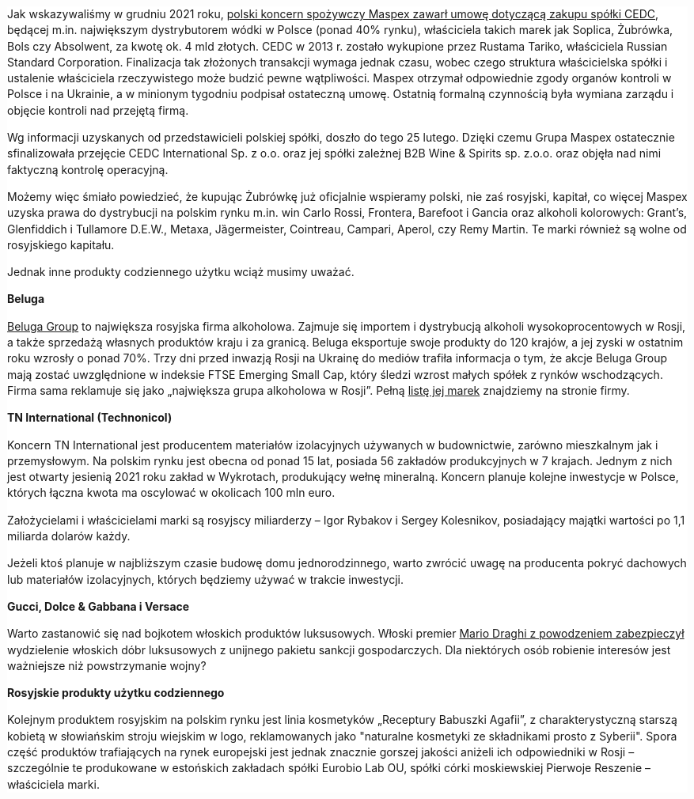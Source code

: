 Jak wskazywaliśmy w grudniu 2021 roku, [polski koncern spożywczy Maspex zawarł umowę dotyczącą zakupu spółki CEDC](https://klubjagiellonski.pl/2021/12/20/zubrowka-znow-polska-wodka-co-inwestycja-maspexu-zmieni-na-krajowym-rynku-mocnych-alkoholi/), będącej m.in. największym dystrybutorem wódki w Polsce (ponad 40% rynku), właściciela takich marek jak Soplica, Żubrówka, Bols czy Absolwent, za kwotę ok. 4 mld złotych. CEDC w 2013 r. zostało wykupione przez Rustama Tariko, właściciela Russian Standard Corporation. Finalizacja tak złożonych transakcji wymaga jednak czasu, wobec czego struktura właścicielska spółki i ustalenie właściciela rzeczywistego może budzić pewne wątpliwości. Maspex otrzymał odpowiednie zgody organów kontroli w Polsce i na Ukrainie, a w minionym tygodniu podpisał ostateczną umowę. Ostatnią formalną czynnością była wymiana zarządu i objęcie kontroli nad przejętą firmą.

Wg informacji uzyskanych od przedstawicieli polskiej spółki, doszło do tego 25 lutego. Dzięki czemu Grupa Maspex ostatecznie sfinalizowała przejęcie CEDC International Sp. z o.o. oraz jej spółki zależnej B2B Wine & Spirits sp. z.o.o. oraz objęła nad nimi faktyczną kontrolę operacyjną.

Możemy więc śmiało powiedzieć, że kupując Żubrówkę już oficjalnie wspieramy polski, nie zaś rosyjski, kapitał, co więcej Maspex uzyska prawa do dystrybucji na polskim rynku m.in. win Carlo Rossi, Frontera, Barefoot i Gancia oraz alkoholi kolorowych: Grant’s, Glenfiddich i Tullamore D.E.W., Metaxa, Jȁgermeister, Cointreau, Campari, Aperol, czy Remy Martin. Te marki również są wolne od rosyjskiego kapitału.  
  
Jednak inne produkty codziennego użytku wciąż musimy uważać.

**Beluga**

[Beluga Group](https://belugagroup.ru/en/) to największa rosyjska firma alkoholowa. Zajmuje się importem i dystrybucją alkoholi wysokoprocentowych w Rosji, a także sprzedażą własnych produktów kraju i za granicą. Beluga eksportuje swoje produkty do 120 krajów, a jej zyski w ostatnim roku wzrosły o ponad 70%. Trzy dni przed inwazją Rosji na Ukrainę do mediów trafiła informacja o tym, że akcje Beluga Group mają zostać uwzględnione w indeksie FTSE Emerging Small Cap, który śledzi wzrost małych spółek z rynków wschodzących. Firma sama reklamuje się jako „największa grupa alkoholowa w Rosji”. Pełną [listę jej marek](https://belugagroup.ru/en/brands/) znajdziemy na stronie firmy.

**TN International (Technonicol)**

Koncern TN International jest producentem materiałów izolacyjnych używanych w budownictwie, zarówno mieszkalnym jak i przemysłowym. Na polskim rynku jest obecna od ponad 15 lat, posiada 56 zakładów produkcyjnych w 7 krajach. Jednym z nich jest otwarty jesienią 2021 roku zakład w Wykrotach, produkujący wełnę mineralną. Koncern planuje kolejne inwestycje w Polsce, których łączna kwota ma oscylować w okolicach 100 mln euro.

Założycielami i właścicielami marki są rosyjscy miliarderzy – Igor Rybakov i Sergey Kolesnikov, posiadający majątki wartości po 1,1 miliarda dolarów każdy.

Jeżeli ktoś planuje w najbliższym czasie budowę domu jednorodzinnego, warto zwrócić uwagę na producenta pokryć dachowych lub materiałów izolacyjnych, których będziemy używać w trakcie inwestycji.

**Gucci, Dolce & Gabbana i Versace**

Warto zastanowić się nad bojkotem włoskich produktów luksusowych. Włoski premier [Mario Draghi z powodzeniem zabezpieczył](https://twitter.com/Barnes_Joe/status/1497194009038626842) wydzielenie włoskich dóbr luksusowych z unijnego pakietu sankcji gospodarczych. Dla niektórych osób robienie interesów jest ważniejsze niż powstrzymanie wojny?

**Rosyjskie produkty użytku codziennego**

Kolejnym produktem rosyjskim na polskim rynku jest linia kosmetyków „Receptury Babuszki Agafii”, z charakterystyczną starszą kobietą w słowiańskim stroju wiejskim w logo, reklamowanych jako "naturalne kosmetyki ze składnikami prosto z Syberii". Spora część produktów trafiających na rynek europejski jest jednak znacznie gorszej jakości aniżeli ich odpowiedniki w Rosji – szczególnie te produkowane w estońskich zakładach spółki Eurobio Lab OU, spółki córki moskiewskiej Pierwoje Reszenie – właściciela marki.
